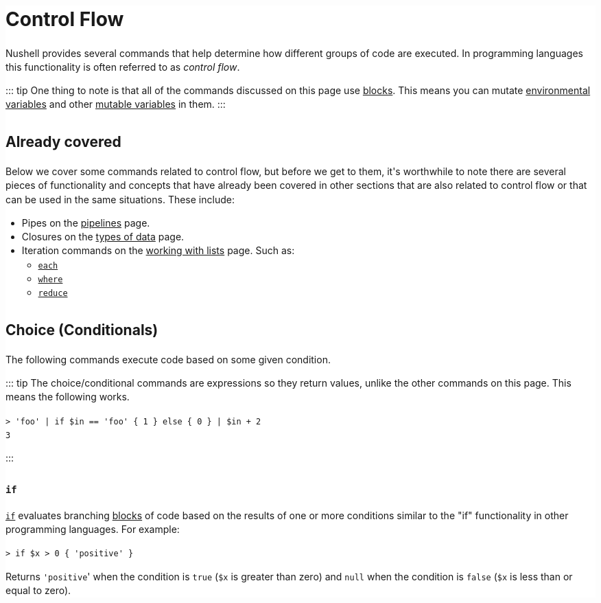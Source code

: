 # Control Flow

Nushell provides several commands that help determine how different groups of code are executed. In programming languages this functionality is often referred to as _control flow_.

::: tip
One thing to note is that all of the commands discussed on this page use [blocks](/book/types_of_data.html#blocks). This means you can mutate [environmental variables](/book/environment.html) and other [mutable variables](http://localhost:8080/book/variables_and_subexpressions.html#mutable-variables) in them.
:::

## Already covered

Below we cover some commands related to control flow, but before we get to them, it's worthwhile to note there are several pieces of functionality and concepts that have already been covered in other sections that are also related to control flow or that can be used in the same situations. These include:

- Pipes on the [pipelines](/book/pipelines.html) page.
- Closures on the [types of data](/book/types_of_data.html) page.
- Iteration commands on the [working with lists](/book/working_with_lists.html) page. Such as:
  - [`each`](/commands/docs/each.html)
  - [`where`](/commands/docs/where.html)
  - [`reduce`](/commands/docs/reduce.html)

## Choice (Conditionals)

The following commands execute code based on some given condition.

::: tip
The choice/conditional commands are expressions so they return values, unlike the other commands on this page. This means the following works.

```nu
> 'foo' | if $in == 'foo' { 1 } else { 0 } | $in + 2
3
```

:::

### `if`

[`if`](/commands/docs/if.html) evaluates branching [blocks](/book/types_of_data.html#blocks) of code based on the results of one or more conditions similar to the "if" functionality in other programming languages. For example:

```nu
> if $x > 0 { 'positive' }
```

Returns `'positive`' when the condition is `true` (`$x` is greater than zero) and `null` when the condition is `false` (`$x` is less than or equal to zero).
